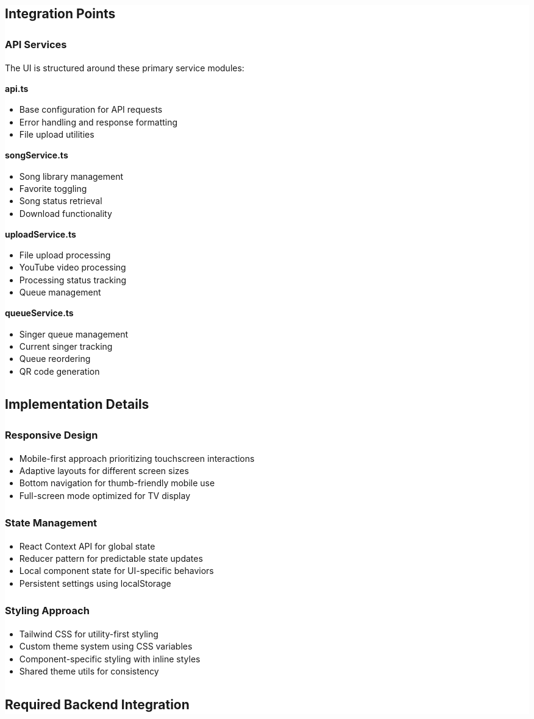 ## Integration Points

### API Services

The UI is structured around these primary service modules:

**api.ts**
- Base configuration for API requests
- Error handling and response formatting
- File upload utilities

**songService.ts**
- Song library management
- Favorite toggling
- Song status retrieval
- Download functionality

**uploadService.ts**
- File upload processing
- YouTube video processing
- Processing status tracking
- Queue management

**queueService.ts**
- Singer queue management
- Current singer tracking
- Queue reordering
- QR code generation

## Implementation Details

### Responsive Design
- Mobile-first approach prioritizing touchscreen interactions
- Adaptive layouts for different screen sizes
- Bottom navigation for thumb-friendly mobile use
- Full-screen mode optimized for TV display

### State Management
- React Context API for global state
- Reducer pattern for predictable state updates
- Local component state for UI-specific behaviors
- Persistent settings using localStorage

### Styling Approach
- Tailwind CSS for utility-first styling
- Custom theme system using CSS variables
- Component-specific styling with inline styles
- Shared theme utils for consistency

## Required Backend Integration
